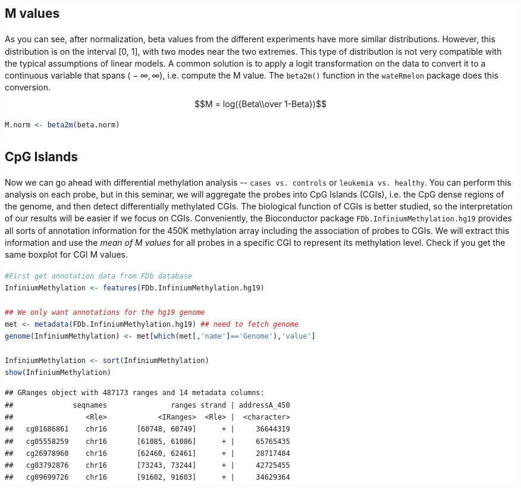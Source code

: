 M values
--------

As you can see, after normalization, beta values from the different experiments have more similar distributions. However, this distribution is on the interval \[0, 1\], with two modes near the two extremes. This type of distribution is not very compatible with the typical assumptions of linear models. A common solution is to apply a logit transformation on the data to convert it to a continuous variable that spans ( − ∞, ∞), i.e. compute the M value. The `beta2m()` function in the `wateRmelon` package does this conversion.
$$M = log({Beta\\over 1-Beta})$$

``` r
M.norm <- beta2m(beta.norm)
```

CpG Islands
-----------

Now we can go ahead with differential methylation analysis -- `cases vs. controls` or `leukemia vs. healthy`. You can perform this analysis on each probe, but in this seminar, we will aggregate the probes into CpG Islands (CGIs), i.e. the CpG dense regions of the genome, and then detect differentially methylated CGIs. The biological function of CGIs is better studied, so the interpretation of our results will be easier if we focus on CGIs.
Conveniently, the Bioconductor package `FDb.InfiniumMethylation.hg19` provides all sorts of annotation information for the 450K methylation array including the association of probes to CGIs. We will extract this information and use the *mean of M values* for all probes in a specific CGI to represent its methylation level. Check if you get the same boxplot for CGI M values.

``` r
#First get annotation data from FDb database  
InfiniumMethylation <- features(FDb.InfiniumMethylation.hg19)

## We only want annotations for the hg19 genome  
met <- metadata(FDb.InfiniumMethylation.hg19) ## need to fetch genome
genome(InfiniumMethylation) <- met[which(met[,'name']=='Genome'),'value']

InfiniumMethylation <- sort(InfiniumMethylation)
show(InfiniumMethylation)
```

    ## GRanges object with 487173 ranges and 14 metadata columns:
    ##              seqnames               ranges strand | addressA_450
    ##                 <Rle>            <IRanges>  <Rle> |  <character>
    ##   cg01686861    chr16       [60748, 60749]      + |     36644319
    ##   cg05558259    chr16       [61085, 61086]      + |     65765435
    ##   cg26978960    chr16       [62460, 62461]      + |     28717484
    ##   cg03792876    chr16       [73243, 73244]      + |     42725455
    ##   cg09699726    chr16       [91602, 91603]      + |     34629364